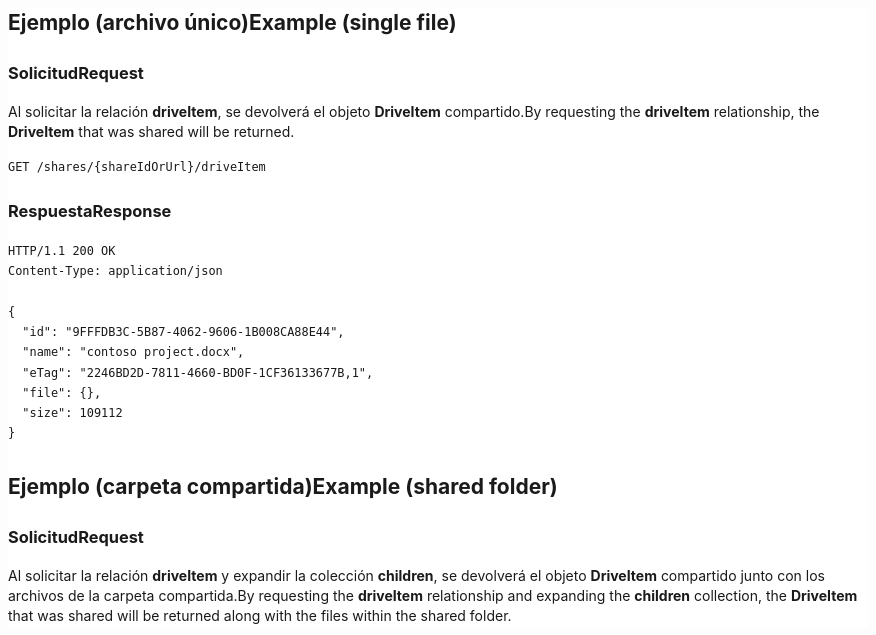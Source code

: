 ## <a name="example-single-file"></a><span data-ttu-id="0ee0d-140">Ejemplo (archivo único)</span><span class="sxs-lookup"><span data-stu-id="0ee0d-140">Example (single file)</span></span>

### <a name="request"></a><span data-ttu-id="0ee0d-141">Solicitud</span><span class="sxs-lookup"><span data-stu-id="0ee0d-141">Request</span></span>

<span data-ttu-id="0ee0d-142">Al solicitar la relación **driveItem**, se devolverá el objeto **DriveItem** compartido.</span><span class="sxs-lookup"><span data-stu-id="0ee0d-142">By requesting the **driveItem** relationship, the **DriveItem** that was shared will be returned.</span></span>



```http
GET /shares/{shareIdOrUrl}/driveItem
```

### <a name="response"></a><span data-ttu-id="0ee0d-143">Respuesta</span><span class="sxs-lookup"><span data-stu-id="0ee0d-143">Response</span></span>



```http
HTTP/1.1 200 OK
Content-Type: application/json

{
  "id": "9FFFDB3C-5B87-4062-9606-1B008CA88E44",
  "name": "contoso project.docx",
  "eTag": "2246BD2D-7811-4660-BD0F-1CF36133677B,1",
  "file": {},
  "size": 109112
}
```

## <a name="example-shared-folder"></a><span data-ttu-id="0ee0d-144">Ejemplo (carpeta compartida)</span><span class="sxs-lookup"><span data-stu-id="0ee0d-144">Example (shared folder)</span></span>

### <a name="request"></a><span data-ttu-id="0ee0d-145">Solicitud</span><span class="sxs-lookup"><span data-stu-id="0ee0d-145">Request</span></span>

<span data-ttu-id="0ee0d-146">Al solicitar la relación **driveItem** y expandir la colección **children**, se devolverá el objeto **DriveItem** compartido junto con los archivos de la carpeta compartida.</span><span class="sxs-lookup"><span data-stu-id="0ee0d-146">By requesting the **driveItem** relationship and expanding the **children** collection, the **DriveItem** that was shared will be returned along with the files within the shared folder.</span></span>
